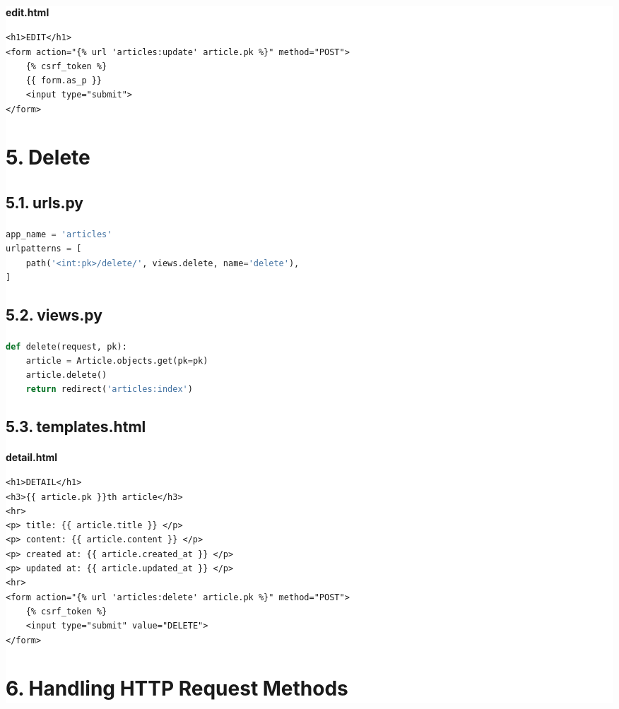 **edit.html**

```django
<h1>EDIT</h1>
<form action="{% url 'articles:update' article.pk %}" method="POST">
    {% csrf_token %}
    {{ form.as_p }}
    <input type="submit">
</form>
```

# 5. Delete

## 5.1. urls.py

```python
app_name = 'articles'
urlpatterns = [
    path('<int:pk>/delete/', views.delete, name='delete'),
]
```

## 5.2. views.py

```python
def delete(request, pk):
    article = Article.objects.get(pk=pk)
    article.delete()
    return redirect('articles:index')
```

## 5.3. templates.html

**detail.html**

```django
<h1>DETAIL</h1>
<h3>{{ article.pk }}th article</h3>
<hr>
<p> title: {{ article.title }} </p>
<p> content: {{ article.content }} </p>
<p> created at: {{ article.created_at }} </p>
<p> updated at: {{ article.updated_at }} </p>
<hr>
<form action="{% url 'articles:delete' article.pk %}" method="POST">
    {% csrf_token %}
    <input type="submit" value="DELETE">
</form>
```

# 6. Handling HTTP Request Methods
